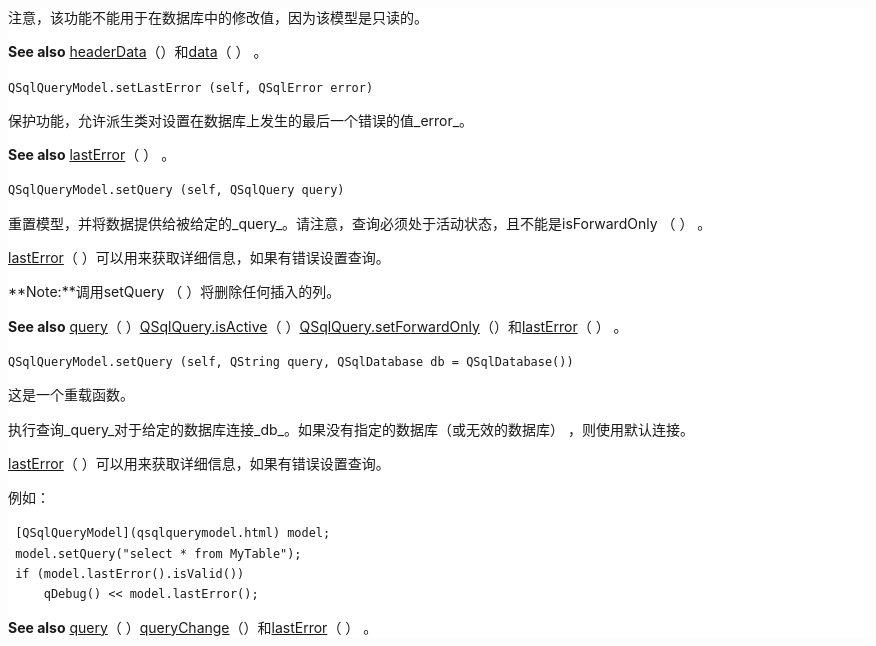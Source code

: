 注意，该功能不能用于在数据库中的修改值，因为该模型是只读的。

**See also** [headerData](qsqlquerymodel.html#headerData)（）和[data](qsqlquerymodel.html#data)（ ） 。

```
QSqlQueryModel.setLastError (self, QSqlError error)
```

保护功能，允许派生类对设置在数据库上发生的最后一个错误的值_error_。

**See also** [lastError](qsqlquerymodel.html#lastError)（ ） 。

```
QSqlQueryModel.setQuery (self, QSqlQuery query)
```

重置模型，并将数据提供给被给定的_query_。请注意，查询必须处于活动状态，且不能是isForwardOnly （ ） 。

[lastError](qsqlquerymodel.html#lastError)（ ）可以用来获取详细信息，如果有错误设置查询。

**Note:**调用setQuery （ ）将删除任何插入的列。

**See also** [query](qsqlquerymodel.html#query)（ ）[QSqlQuery.isActive](qsqlquery.html#isActive)（ ）[QSqlQuery.setForwardOnly](qsqlquery.html#setForwardOnly)（）和[lastError](qsqlquerymodel.html#lastError)（ ） 。

```
QSqlQueryModel.setQuery (self, QString query, QSqlDatabase db = QSqlDatabase())
```

这是一个重载函数。

执行查询_query_对于给定的数据库连接_db_。如果没有指定的数据库（或无效的数据库） ，则使用默认连接。

[lastError](qsqlquerymodel.html#lastError)（ ）可以用来获取详细信息，如果有错误设置查询。

例如：

```
 [QSqlQueryModel](qsqlquerymodel.html) model;
 model.setQuery("select * from MyTable");
 if (model.lastError().isValid())
     qDebug() << model.lastError();

```

**See also** [query](qsqlquerymodel.html#query)（ ）[queryChange](qsqlquerymodel.html#queryChange)（）和[lastError](qsqlquerymodel.html#lastError)（ ） 。